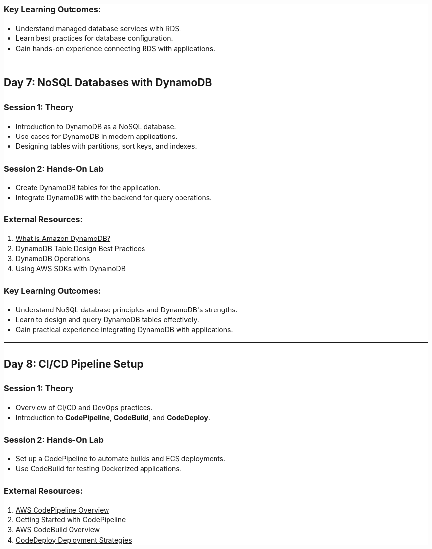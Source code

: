 ### **Key Learning Outcomes**:
- Understand managed database services with RDS.  
- Learn best practices for database configuration.  
- Gain hands-on experience connecting RDS with applications.

---

## **Day 7: NoSQL Databases with DynamoDB**

### **Session 1: Theory**
- Introduction to DynamoDB as a NoSQL database.  
- Use cases for DynamoDB in modern applications.  
- Designing tables with partitions, sort keys, and indexes.  

### **Session 2: Hands-On Lab**
- Create DynamoDB tables for the application.  
- Integrate DynamoDB with the backend for query operations.  

### **External Resources**: 
1. [What is Amazon DynamoDB?](https://aws.amazon.com/dynamodb/)
2.  [DynamoDB Table Design Best Practices](https://docs.aws.amazon.com/amazondynamodb/latest/developerguide/best-practices.html) 
3.  [DynamoDB Operations](https://docs.aws.amazon.com/amazondynamodb/latest/developerguide/WorkingWithTables.html) 
4. [Using AWS SDKs with DynamoDB](https://docs.aws.amazon.com/amazondynamodb/latest/developerguide/UsingSdk.html)

### **Key Learning Outcomes**:
- Understand NoSQL database principles and DynamoDB's strengths.  
- Learn to design and query DynamoDB tables effectively.  
- Gain practical experience integrating DynamoDB with applications.

---

## **Day 8: CI/CD Pipeline Setup**

### **Session 1: Theory**
- Overview of CI/CD and DevOps practices.  
- Introduction to **CodePipeline**, **CodeBuild**, and **CodeDeploy**.  

### **Session 2: Hands-On Lab**
- Set up a CodePipeline to automate builds and ECS deployments.  
- Use CodeBuild for testing Dockerized applications.  

### **External Resources**: 
1. [AWS CodePipeline Overview](https://aws.amazon.com/codepipeline/) 
2.  [Getting Started with CodePipeline](https://docs.aws.amazon.com/codepipeline/latest/userguide/getting-started.html) 
3.  [AWS CodeBuild Overview](https://aws.amazon.com/codebuild/) 
4.  [CodeDeploy Deployment Strategies](https://docs.aws.amazon.com/codedeploy/latest/userguide/deployment-strategies.html)
